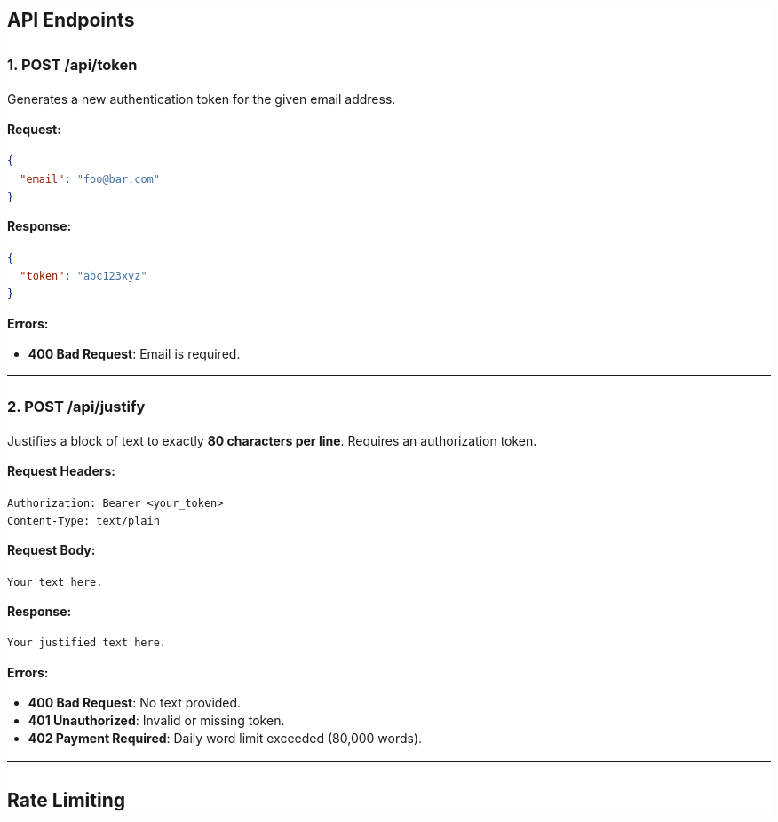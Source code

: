 ## **API Endpoints**

### 1. **POST /api/token**

Generates a new authentication token for the given email address.

**Request:**

```json
{
  "email": "foo@bar.com"
}
```

**Response:**

```json
{
  "token": "abc123xyz"
}
```

**Errors:**

- **400 Bad Request**: Email is required.

---

### 2. **POST /api/justify**

Justifies a block of text to exactly **80 characters per line**. Requires an authorization token.

**Request Headers:**

```
Authorization: Bearer <your_token>
Content-Type: text/plain
```

**Request Body:**

```
Your text here.
```

**Response:**

```
Your justified text here.
```

**Errors:**

- **400 Bad Request**: No text provided.
- **401 Unauthorized**: Invalid or missing token.
- **402 Payment Required**: Daily word limit exceeded (80,000 words).

---

## **Rate Limiting**
